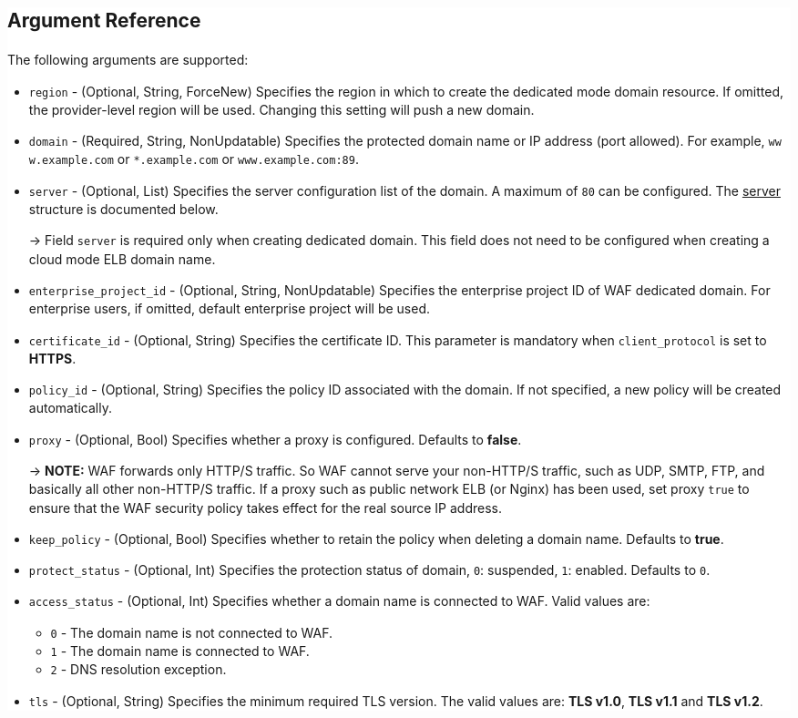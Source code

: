 ## Argument Reference

The following arguments are supported:

* `region` - (Optional, String, ForceNew) Specifies the region in which to create the dedicated mode domain resource.
  If omitted, the provider-level region will be used. Changing this setting will push a new domain.

* `domain` - (Required, String, NonUpdatable) Specifies the protected domain name or IP address (port allowed). For example,
  `www.example.com` or `*.example.com` or `www.example.com:89`.

* `server` - (Optional, List) Specifies the server configuration list of the domain.
  A maximum of `80` can be configured. The [server](#DedicatedDomain_server) structure is documented below.

  -> Field `server` is required only when creating dedicated domain. This field does not need to be configured when
  creating a cloud mode ELB domain name.

* `enterprise_project_id` - (Optional, String, NonUpdatable) Specifies the enterprise project ID of WAF dedicated domain.
  For enterprise users, if omitted, default enterprise project will be used.

* `certificate_id` - (Optional, String) Specifies the certificate ID. This parameter is mandatory when `client_protocol`
  is set to **HTTPS**.

* `policy_id` - (Optional, String) Specifies the policy ID associated with the domain. If not specified, a new policy
  will be created automatically.

* `proxy` - (Optional, Bool) Specifies whether a proxy is configured. Defaults to **false**.

  -> **NOTE:** WAF forwards only HTTP/S traffic. So WAF cannot serve your non-HTTP/S traffic, such as UDP, SMTP, FTP,
  and basically all other non-HTTP/S traffic. If a proxy such as public network ELB (or Nginx) has been used, set
  proxy `true` to ensure that the WAF security policy takes effect for the real source IP address.

* `keep_policy` - (Optional, Bool) Specifies whether to retain the policy when deleting a domain name.
  Defaults to **true**.

* `protect_status` - (Optional, Int) Specifies the protection status of domain, `0`: suspended, `1`: enabled.
  Defaults to `0`.

* `access_status` - (Optional, Int) Specifies whether a domain name is connected to WAF. Valid values are:
  + `0` - The domain name is not connected to WAF.
  + `1` - The domain name is connected to WAF.
  + `2` - DNS resolution exception.

* `tls` - (Optional, String) Specifies the minimum required TLS version. The valid values are: **TLS v1.0**,
  **TLS v1.1** and **TLS v1.2**.
